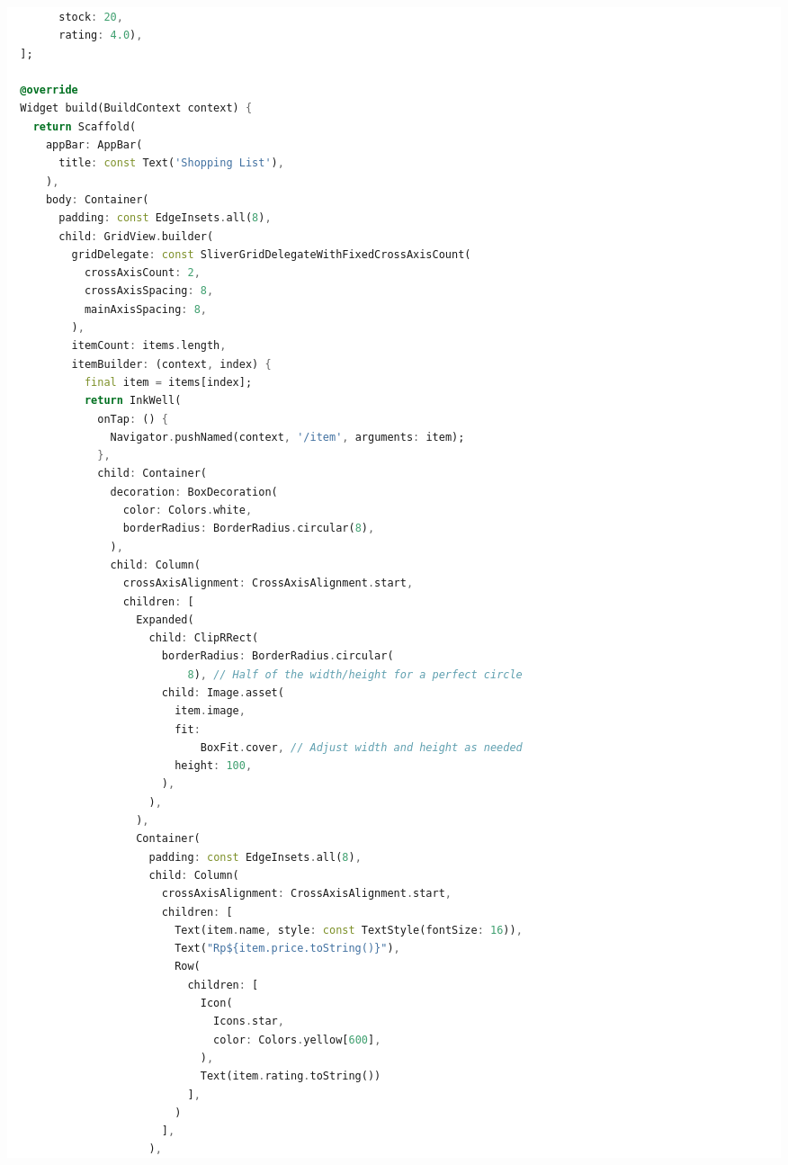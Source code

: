 ```dart
        stock: 20,
        rating: 4.0),
  ];

  @override
  Widget build(BuildContext context) {
    return Scaffold(
      appBar: AppBar(
        title: const Text('Shopping List'),
      ),
      body: Container(
        padding: const EdgeInsets.all(8),
        child: GridView.builder(
          gridDelegate: const SliverGridDelegateWithFixedCrossAxisCount(
            crossAxisCount: 2,
            crossAxisSpacing: 8,
            mainAxisSpacing: 8,
          ),
          itemCount: items.length,
          itemBuilder: (context, index) {
            final item = items[index];
            return InkWell(
              onTap: () {
                Navigator.pushNamed(context, '/item', arguments: item);
              },
              child: Container(
                decoration: BoxDecoration(
                  color: Colors.white,
                  borderRadius: BorderRadius.circular(8),
                ),
                child: Column(
                  crossAxisAlignment: CrossAxisAlignment.start,
                  children: [
                    Expanded(
                      child: ClipRRect(
                        borderRadius: BorderRadius.circular(
                            8), // Half of the width/height for a perfect circle
                        child: Image.asset(
                          item.image,
                          fit:
                              BoxFit.cover, // Adjust width and height as needed
                          height: 100,
                        ),
                      ),
                    ),
                    Container(
                      padding: const EdgeInsets.all(8),
                      child: Column(
                        crossAxisAlignment: CrossAxisAlignment.start,
                        children: [
                          Text(item.name, style: const TextStyle(fontSize: 16)),
                          Text("Rp${item.price.toString()}"),
                          Row(
                            children: [
                              Icon(
                                Icons.star,
                                color: Colors.yellow[600],
                              ),
                              Text(item.rating.toString())
                            ],
                          )
                        ],
                      ),
```